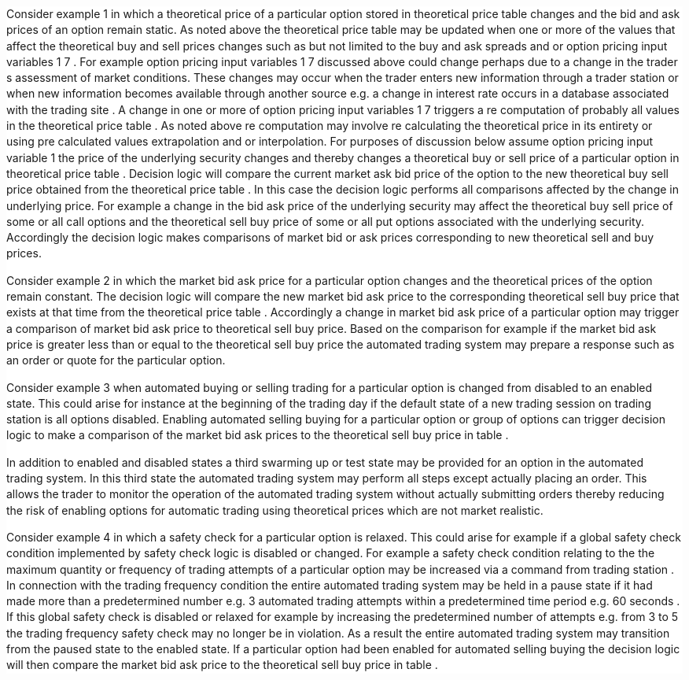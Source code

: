 Consider example 1 in which a theoretical price of a particular option stored in theoretical price table changes and the bid and ask prices of an option remain static. As noted above the theoretical price table may be updated when one or more of the values that affect the theoretical buy and sell prices changes such as but not limited to the buy and ask spreads and or option pricing input variables 1 7 . For example option pricing input variables 1 7 discussed above could change perhaps due to a change in the trader s assessment of market conditions. These changes may occur when the trader enters new information through a trader station or when new information becomes available through another source e.g. a change in interest rate occurs in a database associated with the trading site . A change in one or more of option pricing input variables 1 7 triggers a re computation of probably all values in the theoretical price table . As noted above re computation may involve re calculating the theoretical price in its entirety or using pre calculated values extrapolation and or interpolation. For purposes of discussion below assume option pricing input variable 1 the price of the underlying security changes and thereby changes a theoretical buy or sell price of a particular option in theoretical price table . Decision logic will compare the current market ask bid price of the option to the new theoretical buy sell price obtained from the theoretical price table . In this case the decision logic performs all comparisons affected by the change in underlying price. For example a change in the bid ask price of the underlying security may affect the theoretical buy sell price of some or all call options and the theoretical sell buy price of some or all put options associated with the underlying security. Accordingly the decision logic makes comparisons of market bid or ask prices corresponding to new theoretical sell and buy prices.

Consider example 2 in which the market bid ask price for a particular option changes and the theoretical prices of the option remain constant. The decision logic will compare the new market bid ask price to the corresponding theoretical sell buy price that exists at that time from the theoretical price table . Accordingly a change in market bid ask price of a particular option may trigger a comparison of market bid ask price to theoretical sell buy price. Based on the comparison for example if the market bid ask price is greater less than or equal to the theoretical sell buy price the automated trading system may prepare a response such as an order or quote for the particular option.

Consider example 3 when automated buying or selling trading for a particular option is changed from disabled to an enabled state. This could arise for instance at the beginning of the trading day if the default state of a new trading session on trading station is all options disabled. Enabling automated selling buying for a particular option or group of options can trigger decision logic to make a comparison of the market bid ask prices to the theoretical sell buy price in table .

In addition to enabled and disabled states a third swarming up or test state may be provided for an option in the automated trading system. In this third state the automated trading system may perform all steps except actually placing an order. This allows the trader to monitor the operation of the automated trading system without actually submitting orders thereby reducing the risk of enabling options for automatic trading using theoretical prices which are not market realistic.

Consider example 4 in which a safety check for a particular option is relaxed. This could arise for example if a global safety check condition implemented by safety check logic is disabled or changed. For example a safety check condition relating to the the maximum quantity or frequency of trading attempts of a particular option may be increased via a command from trading station . In connection with the trading frequency condition the entire automated trading system may be held in a pause state if it had made more than a predetermined number e.g. 3 automated trading attempts within a predetermined time period e.g. 60 seconds . If this global safety check is disabled or relaxed for example by increasing the predetermined number of attempts e.g. from 3 to 5 the trading frequency safety check may no longer be in violation. As a result the entire automated trading system may transition from the paused state to the enabled state. If a particular option had been enabled for automated selling buying the decision logic will then compare the market bid ask price to the theoretical sell buy price in table .
